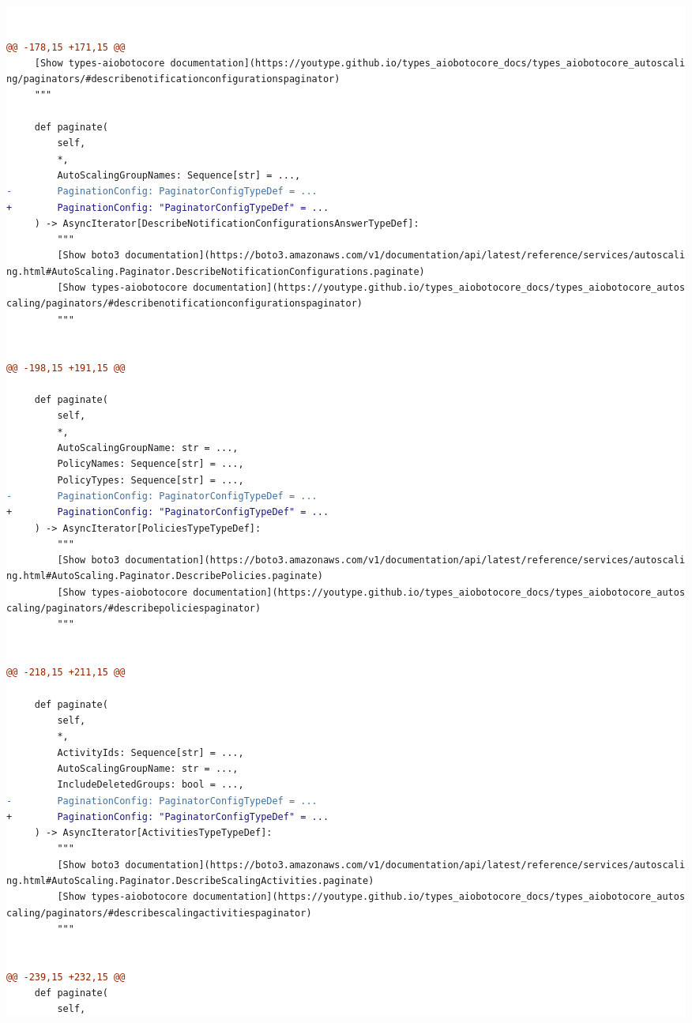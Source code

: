 ```diff
 
 
@@ -178,15 +171,15 @@
     [Show types-aiobotocore documentation](https://youtype.github.io/types_aiobotocore_docs/types_aiobotocore_autoscaling/paginators/#describenotificationconfigurationspaginator)
     """
 
     def paginate(
         self,
         *,
         AutoScalingGroupNames: Sequence[str] = ...,
-        PaginationConfig: PaginatorConfigTypeDef = ...
+        PaginationConfig: "PaginatorConfigTypeDef" = ...
     ) -> AsyncIterator[DescribeNotificationConfigurationsAnswerTypeDef]:
         """
         [Show boto3 documentation](https://boto3.amazonaws.com/v1/documentation/api/latest/reference/services/autoscaling.html#AutoScaling.Paginator.DescribeNotificationConfigurations.paginate)
         [Show types-aiobotocore documentation](https://youtype.github.io/types_aiobotocore_docs/types_aiobotocore_autoscaling/paginators/#describenotificationconfigurationspaginator)
         """
 
 
@@ -198,15 +191,15 @@
 
     def paginate(
         self,
         *,
         AutoScalingGroupName: str = ...,
         PolicyNames: Sequence[str] = ...,
         PolicyTypes: Sequence[str] = ...,
-        PaginationConfig: PaginatorConfigTypeDef = ...
+        PaginationConfig: "PaginatorConfigTypeDef" = ...
     ) -> AsyncIterator[PoliciesTypeTypeDef]:
         """
         [Show boto3 documentation](https://boto3.amazonaws.com/v1/documentation/api/latest/reference/services/autoscaling.html#AutoScaling.Paginator.DescribePolicies.paginate)
         [Show types-aiobotocore documentation](https://youtype.github.io/types_aiobotocore_docs/types_aiobotocore_autoscaling/paginators/#describepoliciespaginator)
         """
 
 
@@ -218,15 +211,15 @@
 
     def paginate(
         self,
         *,
         ActivityIds: Sequence[str] = ...,
         AutoScalingGroupName: str = ...,
         IncludeDeletedGroups: bool = ...,
-        PaginationConfig: PaginatorConfigTypeDef = ...
+        PaginationConfig: "PaginatorConfigTypeDef" = ...
     ) -> AsyncIterator[ActivitiesTypeTypeDef]:
         """
         [Show boto3 documentation](https://boto3.amazonaws.com/v1/documentation/api/latest/reference/services/autoscaling.html#AutoScaling.Paginator.DescribeScalingActivities.paginate)
         [Show types-aiobotocore documentation](https://youtype.github.io/types_aiobotocore_docs/types_aiobotocore_autoscaling/paginators/#describescalingactivitiespaginator)
         """
 
 
@@ -239,15 +232,15 @@
     def paginate(
         self,
```